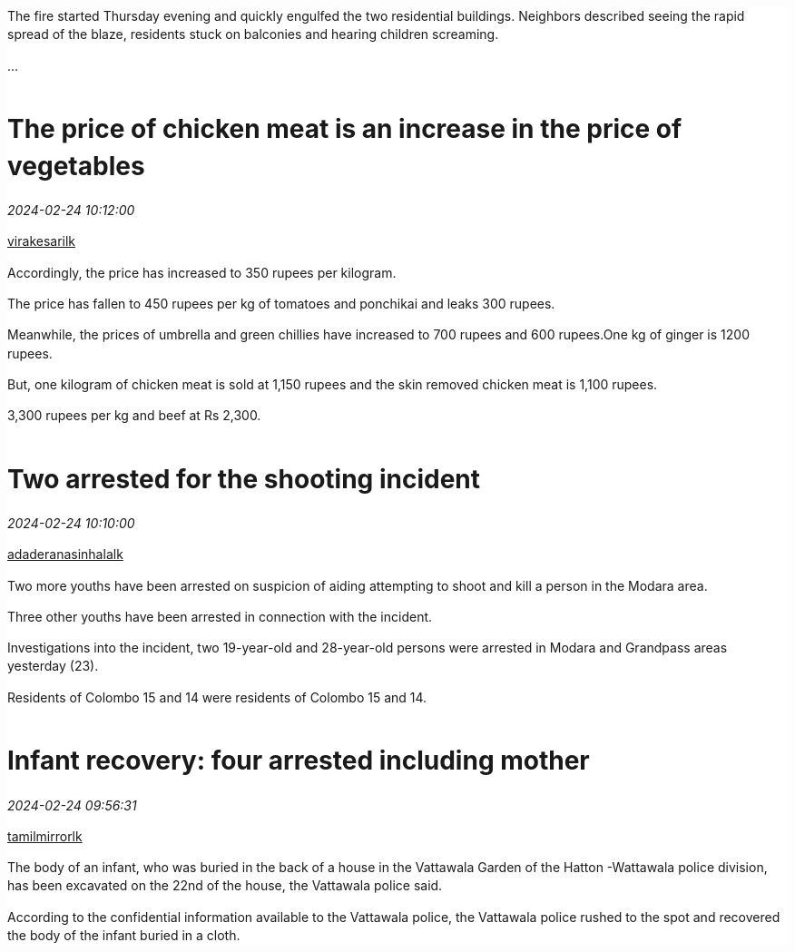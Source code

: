 The fire started Thursday evening and quickly engulfed the two residential buildings. Neighbors described seeing the rapid spread of the blaze, residents stuck on balconies and hearing children screaming.

...



# The price of chicken meat is an increase in the price of vegetables

*2024-02-24 10:12:00*

[virakesarilk](https://www.virakesari.lk/article/177171)

Accordingly, the price has increased to 350 rupees per kilogram.

The price has fallen to 450 rupees per kg of tomatoes and ponchikai and leaks 300 rupees.

Meanwhile, the prices of umbrella and green chillies have increased to 700 rupees and 600 rupees.One kg of ginger is 1200 rupees.

But, one kilogram of chicken meat is sold at 1,150 rupees and the skin removed chicken meat is 1,100 rupees.

3,300 rupees per kg and beef at Rs 2,300.



# Two arrested for the shooting incident

*2024-02-24 10:10:00*

[adaderanasinhalalk](http://sinhala.adaderana.lk/news/193761)

Two more youths have been arrested on suspicion of aiding attempting to shoot and kill a person in the Modara area.

Three other youths have been arrested in connection with the incident.

Investigations into the incident, two 19-year-old and 28-year-old persons were arrested in Modara and Grandpass areas yesterday (23).

Residents of Colombo 15 and 14 were residents of Colombo 15 and 14.



# Infant recovery: four arrested including mother

*2024-02-24 09:56:31*

[tamilmirrorlk](https://www.tamilmirror.lk/மலையகம்/சிசு-மீட்பு-தாய்-உட்பட-நால்வர்-கைது/76-333730)

The body of an infant, who was buried in the back of a house in the Vattawala Garden of the Hatton -Wattawala police division, has been excavated on the 22nd of the house, the Vattawala police said.

According to the confidential information available to the Vattawala police, the Vattawala police rushed to the spot and recovered the body of the infant buried in a cloth.

